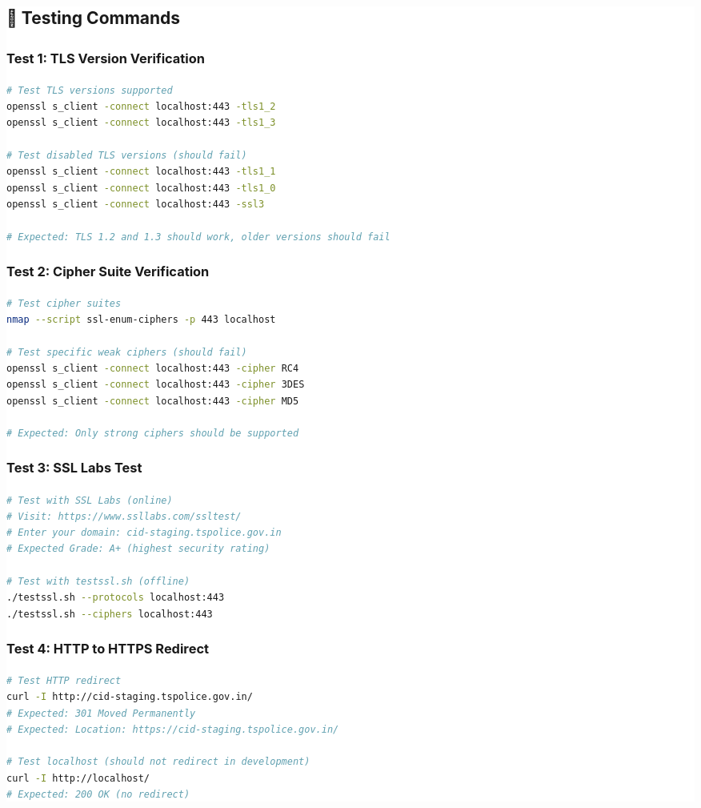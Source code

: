 
## 🧪 Testing Commands

### Test 1: TLS Version Verification
```bash
# Test TLS versions supported
openssl s_client -connect localhost:443 -tls1_2
openssl s_client -connect localhost:443 -tls1_3

# Test disabled TLS versions (should fail)
openssl s_client -connect localhost:443 -tls1_1
openssl s_client -connect localhost:443 -tls1_0
openssl s_client -connect localhost:443 -ssl3

# Expected: TLS 1.2 and 1.3 should work, older versions should fail
```

### Test 2: Cipher Suite Verification
```bash
# Test cipher suites
nmap --script ssl-enum-ciphers -p 443 localhost

# Test specific weak ciphers (should fail)
openssl s_client -connect localhost:443 -cipher RC4
openssl s_client -connect localhost:443 -cipher 3DES
openssl s_client -connect localhost:443 -cipher MD5

# Expected: Only strong ciphers should be supported
```

### Test 3: SSL Labs Test
```bash
# Test with SSL Labs (online)
# Visit: https://www.ssllabs.com/ssltest/
# Enter your domain: cid-staging.tspolice.gov.in
# Expected Grade: A+ (highest security rating)

# Test with testssl.sh (offline)
./testssl.sh --protocols localhost:443
./testssl.sh --ciphers localhost:443
```

### Test 4: HTTP to HTTPS Redirect
```bash
# Test HTTP redirect
curl -I http://cid-staging.tspolice.gov.in/
# Expected: 301 Moved Permanently
# Expected: Location: https://cid-staging.tspolice.gov.in/

# Test localhost (should not redirect in development)
curl -I http://localhost/
# Expected: 200 OK (no redirect)
```
